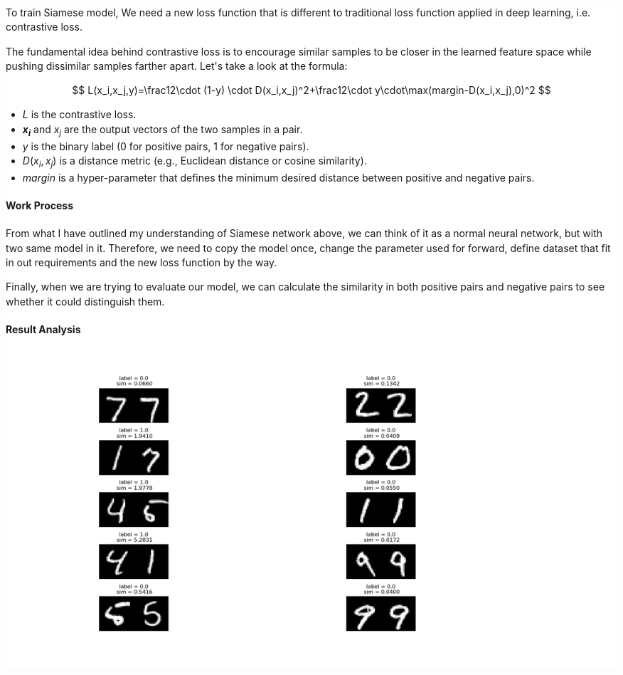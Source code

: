 To train Siamese model, We need a new loss function that is different to traditional loss function applied in deep learning, i.e. contrastive loss.

The fundamental idea behind contrastive loss is to encourage similar samples to be closer in the learned feature space while pushing dissimilar samples farther apart. Let's take a look at the formula:

$$
L(x_i,x_j,y)=\frac12\cdot (1-y) \cdot D(x_i,x_j)^2+\frac12\cdot y\cdot\max(margin-D(x_i,x_j),0)^2
$$

* $L$ is the contrastive loss.
* **$x_i$** and $x_j$ are the output vectors of the two samples in a pair.
* $y$ is the binary label (0 for positive pairs, 1 for negative pairs).
* $D(x_i,x_j)$ is a distance metric (e.g., Euclidean distance or cosine similarity).
* $margin$ is a hyper-parameter that defines the minimum desired distance between positive and negative pairs.

#### Work Process

From what I have outlined my understanding of Siamese network above, we can think of it as a normal neural network, but with two same model in it. Therefore, we need to copy the model once, change the parameter used for forward, define dataset that fit in out requirements and the new loss function by the way.

Finally, when we are trying to evaluate our model, we can calculate the similarity in both positive pairs and negative pairs to see whether it could distinguish them.

#### Result Analysis

![1699703138306](image/report/1699703138306.png)
